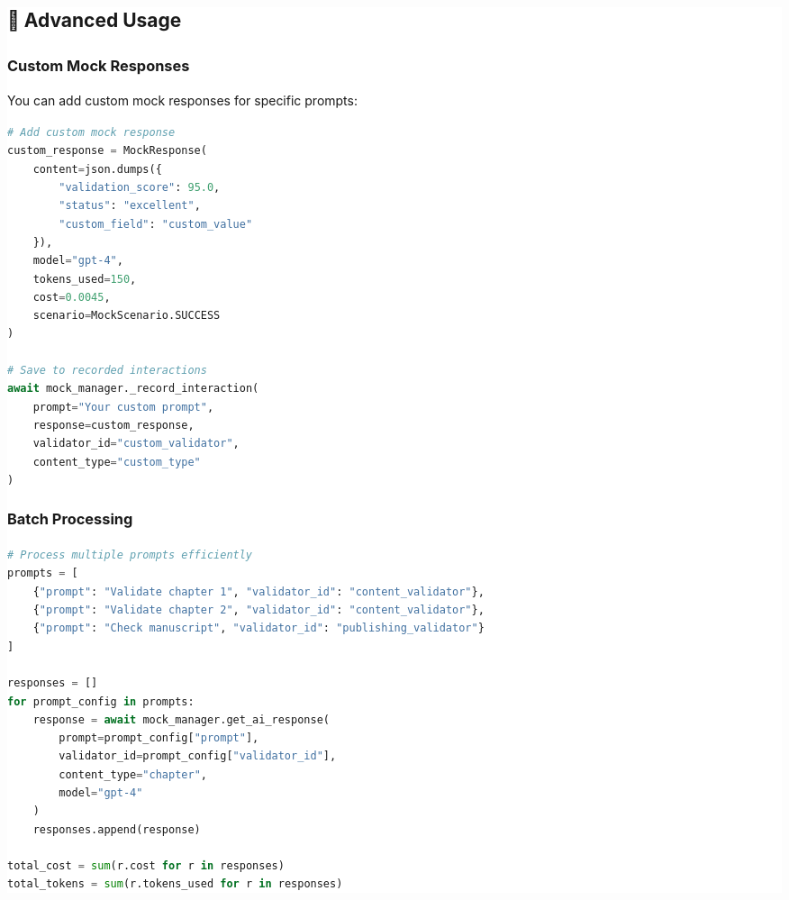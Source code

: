 ## 🔧 Advanced Usage

### Custom Mock Responses

You can add custom mock responses for specific prompts:

```python
# Add custom mock response
custom_response = MockResponse(
    content=json.dumps({
        "validation_score": 95.0,
        "status": "excellent",
        "custom_field": "custom_value"
    }),
    model="gpt-4",
    tokens_used=150,
    cost=0.0045,
    scenario=MockScenario.SUCCESS
)

# Save to recorded interactions
await mock_manager._record_interaction(
    prompt="Your custom prompt",
    response=custom_response,
    validator_id="custom_validator",
    content_type="custom_type"
)
```

### Batch Processing

```python
# Process multiple prompts efficiently
prompts = [
    {"prompt": "Validate chapter 1", "validator_id": "content_validator"},
    {"prompt": "Validate chapter 2", "validator_id": "content_validator"},
    {"prompt": "Check manuscript", "validator_id": "publishing_validator"}
]

responses = []
for prompt_config in prompts:
    response = await mock_manager.get_ai_response(
        prompt=prompt_config["prompt"],
        validator_id=prompt_config["validator_id"],
        content_type="chapter",
        model="gpt-4"
    )
    responses.append(response)

total_cost = sum(r.cost for r in responses)
total_tokens = sum(r.tokens_used for r in responses)
```
